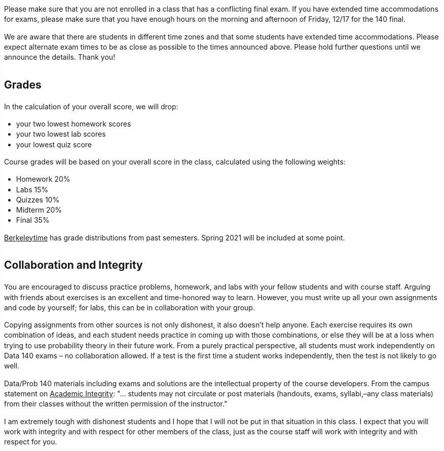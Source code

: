 Please make sure that you are not enrolled in a class that has a conflicting final exam. If you have extended time accommodations for exams, please make sure that you have enough hours on the morning and afternoon of Friday, 12/17 for the 140 final.

We are aware that there are students in different time zones and that some students have extended time accommodations. Please expect alternate exam times to be as close as possible to the times announced above. Please hold further questions until we announce the details. Thank you!
 
## Grades ##

In the calculation of your overall score, we will drop:

- your two lowest homework scores
- your two lowest lab scores
- your lowest quiz score

Course grades will be based on your overall score in the class, calculated using the following weights:

- Homework 20%
- Labs 15%
- Quizzes 10%
- Midterm 20%
- Final 35%

[Berkeleytime](https://www.berkeleytime.com/grades/0-14539-all-adhikari,-a) has grade distributions from past semesters. Spring 2021 will be included at some point.

## Collaboration and Integrity ##

You are encouraged to discuss practice problems, homework, and labs with your fellow students and with course staff. Arguing with friends about exercises is an excellent and time-honored way to learn. However, you must write up all your own assignments and code by yourself; for labs, this can be in collaboration with your group.

Copying assignments from other sources is not only dishonest, it also doesn’t help anyone. Each exercise requires its own combination of ideas, and each student needs practice in coming up with those combinations, or else they will be at a loss when trying to use probability theory in their future work. From a purely practical perspective, all students must work independently on Data 140 exams – no collaboration allowed. If a test is the first time a student works independently, then the test is not likely to go well.

Data/Prob 140 materials including exams and solutions are the intellectual property of the course developers. From the campus statement on [Academic Integrity](https://teaching.berkeley.edu/statements-course-policies): "... students may not circulate or post materials (handouts, exams, syllabi,–any class materials) from their classes without the written permission of the instructor."

I am extremely tough with dishonest students and I hope that I will not be put in that situation in this class. I expect that you will work with integrity and with respect for other members of the class, just as the course staff will work with integrity and with respect for you.

